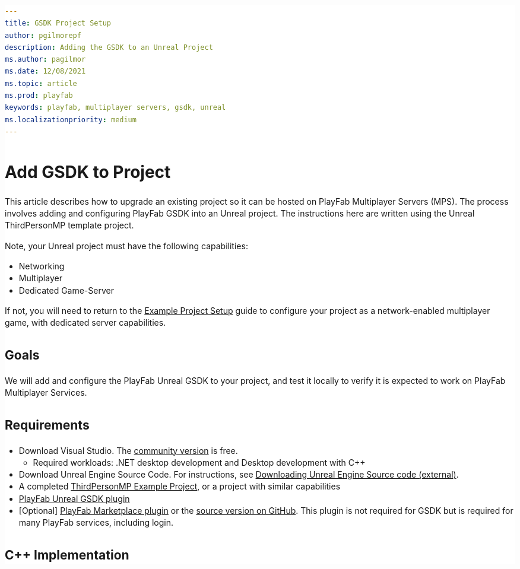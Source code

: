 ```yaml
---
title: GSDK Project Setup
author: pgilmorepf
description: Adding the GSDK to an Unreal Project
ms.author: pagilmor
ms.date: 12/08/2021
ms.topic: article
ms.prod: playfab
keywords: playfab, multiplayer servers, gsdk, unreal
ms.localizationpriority: medium
---
```


# Add GSDK to Project

This article describes how to upgrade an existing project so it can be hosted on PlayFab Multiplayer Servers (MPS). The process involves adding and configuring PlayFab GSDK into an Unreal project. The instructions here are written using the Unreal ThirdPersonMP template project.

Note, your Unreal project must have the following capabilities:

* Networking
* Multiplayer
* Dedicated Game-Server

If not, you will need to return to the [Example Project Setup](third-person-mp-example-project-setup.md) guide to configure your project as a network-enabled multiplayer game, with dedicated server capabilities.

## Goals

We will add and configure the PlayFab Unreal GSDK to your project, and test it locally to verify it is expected to work on PlayFab Multiplayer Services.

## Requirements

* Download Visual Studio. The [community version](https://visualstudio.microsoft.com/vs/community/) is free.
    * Required workloads: .NET desktop development and Desktop development with C++
* Download Unreal Engine Source Code. For instructions, see [Downloading Unreal Engine Source code (external)](https://docs.unrealengine.com/ProgrammingAndScripting/ProgrammingWithCPP/DownloadingSourceCode/).
* A completed [ThirdPersonMP Example Project](third-person-mp-example-project-setup.md), or a project with similar capabilities
* [PlayFab Unreal GSDK plugin](https://github.com/PlayFab/gsdk/tree/master/UnrealPlugin)
* [Optional] [PlayFab Marketplace plugin](https://www.unrealengine.com/marketplace/product/playfab-sdk) or the [source version on GitHub](https://github.com/PlayFab/UnrealMarketplacePlugin/tree/master/PlayFabPlugin/PlayFab). This plugin is not required for GSDK but is required for many PlayFab services, including login.

## C++ Implementation
